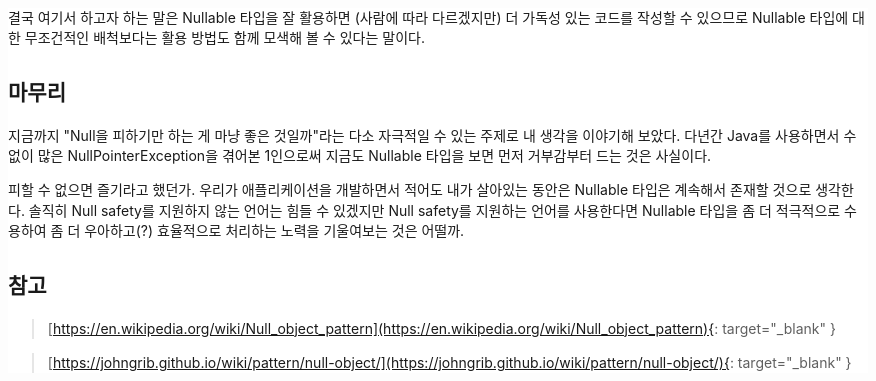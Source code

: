 결국 여기서 하고자 하는 말은 Nullable 타입을 잘 활용하면 (사람에 따라 다르겠지만) 더 가독성 있는 코드를 작성할 수 있으므로 Nullable 타입에 대한 무조건적인 배척보다는 활용 방법도 함께 모색해 볼 수 있다는 말이다.

## 마무리

지금까지 "Null을 피하기만 하는 게 마냥 좋은 것일까"라는 다소 자극적일 수 있는 주제로 내 생각을 이야기해 보았다. 다년간 Java를 사용하면서 수없이 많은 NullPointerException을 겪어본 1인으로써 지금도 Nullable 타입을 보면 먼저 거부감부터 드는 것은 사실이다.

피할 수 없으면 즐기라고 했던가. 우리가 애플리케이션을 개발하면서 적어도 내가 살아있는 동안은 Nullable 타입은 계속해서 존재할 것으로 생각한다. 솔직히 Null safety를 지원하지 않는 언어는 힘들 수 있겠지만 Null safety를 지원하는 언어를 사용한다면 Nullable 타입을 좀 더 적극적으로 수용하여 좀 더 우아하고(?) 효율적으로 처리하는 노력을 기울여보는 것은 어떨까.

## 참고

> [https://en.wikipedia.org/wiki/Null_object_pattern](https://en.wikipedia.org/wiki/Null_object_pattern){: target="\_blank" }

> [https://johngrib.github.io/wiki/pattern/null-object/](https://johngrib.github.io/wiki/pattern/null-object/){: target="\_blank" }

